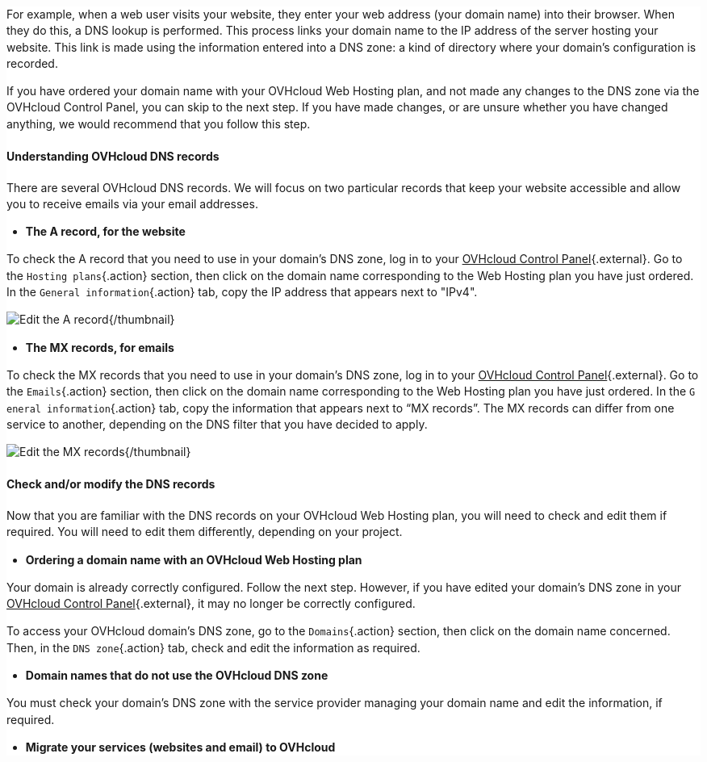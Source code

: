 For example, when a web user visits your website, they enter your web address (your domain name) into their browser. When they do this, a DNS lookup is performed. This process links your domain name to the IP address of the server hosting your website. This link is made using the information entered into a DNS zone: a kind of directory where your domain’s configuration is recorded.

If you have ordered your domain name with your OVHcloud Web Hosting plan, and not made any changes to the DNS zone via the OVHcloud Control Panel, you can skip to the next step. If you have made changes, or are unsure whether you have changed anything, we would recommend that you follow this step.

#### Understanding OVHcloud DNS records 

There are several OVHcloud DNS records. We will focus on two particular records that keep your website accessible and allow you to receive emails via your email addresses.

- **The A record, for the website**

To check the A record that you need to use in your domain’s DNS zone, log in to your [OVHcloud Control Panel](https://ca.ovh.com/auth/?action=gotomanager&from=https://www.ovh.com/asia/&ovhSubsidiary=asia){.external}. Go to the `Hosting plans`{.action} section, then click on the domain name corresponding to the Web Hosting plan you have just ordered. In the `General information`{.action} tab, copy the IP address that appears next to "IPv4".

![Edit the A record](images/know_the_OVH_A_records.png){/thumbnail}

- **The MX records, for emails**

To check the MX records that you need to use in your domain’s DNS zone, log in to your [OVHcloud Control Panel](https://ca.ovh.com/auth/?action=gotomanager&from=https://www.ovh.com/asia/&ovhSubsidiary=asia){.external}. Go to the `Emails`{.action} section, then click on the domain name corresponding to the Web Hosting plan you have just ordered. In the `General information`{.action} tab, copy the information that appears next to “MX records”. The MX records can differ from one service to another, depending on the DNS filter that you have decided to apply.

![Edit the MX records](images/know_the_OVH_MX_records.png){/thumbnail}

#### Check and/or modify the DNS records

Now that you are familiar with the DNS records on your OVHcloud Web Hosting plan, you will need to check and edit them if required. You will need to edit them differently, depending on your project.

- **Ordering a domain name with an OVHcloud Web Hosting plan**

Your domain is already correctly configured. Follow the next step. However, if you have edited your domain’s DNS zone in your [OVHcloud Control Panel](https://ca.ovh.com/auth/?action=gotomanager&from=https://www.ovh.com/asia/&ovhSubsidiary=asia){.external}, it may no longer be correctly configured.
    
To access your OVHcloud domain’s DNS zone, go to the `Domains`{.action} section, then click on the domain name concerned. Then, in the `DNS zone`{.action} tab, check and edit the information as required.

- **Domain names that do not use the OVHcloud DNS zone**
    
You must check your domain’s DNS zone with the service provider managing your domain name and edit the information, if required.

- **Migrate your services (websites and email) to OVHcloud**
